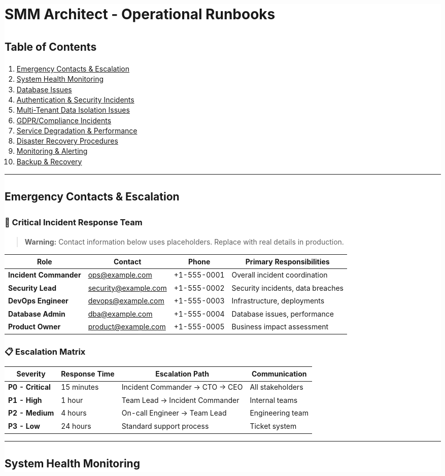 # SMM Architect - Operational Runbooks

## Table of Contents

1. [Emergency Contacts & Escalation](#emergency-contacts--escalation)
2. [System Health Monitoring](#system-health-monitoring)
3. [Database Issues](#database-issues)
4. [Authentication & Security Incidents](#authentication--security-incidents)
5. [Multi-Tenant Data Isolation Issues](#multi-tenant-data-isolation-issues)
6. [GDPR/Compliance Incidents](#gdprcompliance-incidents)
7. [Service Degradation & Performance](#service-degradation--performance)
8. [Disaster Recovery Procedures](#disaster-recovery-procedures)
9. [Monitoring & Alerting](#monitoring--alerting)
10. [Backup & Recovery](#backup--recovery)

---

## Emergency Contacts & Escalation

### 🚨 Critical Incident Response Team

> **Warning:** Contact information below uses placeholders. Replace with real details in production.

| Role | Contact | Phone | Primary Responsibilities |
|------|---------|-------|-------------------------|
| **Incident Commander** | ops@example.com | +1-555-0001 | Overall incident coordination |
| **Security Lead** | security@example.com | +1-555-0002 | Security incidents, data breaches |
| **DevOps Engineer** | devops@example.com | +1-555-0003 | Infrastructure, deployments |
| **Database Admin** | dba@example.com | +1-555-0004 | Database issues, performance |
| **Product Owner** | product@example.com | +1-555-0005 | Business impact assessment |

### 📋 Escalation Matrix

| Severity | Response Time | Escalation Path | Communication |
|----------|---------------|-----------------|---------------|
| **P0 - Critical** | 15 minutes | Incident Commander → CTO → CEO | All stakeholders |
| **P1 - High** | 1 hour | Team Lead → Incident Commander | Internal teams |
| **P2 - Medium** | 4 hours | On-call Engineer → Team Lead | Engineering team |
| **P3 - Low** | 24 hours | Standard support process | Ticket system |

---

## System Health Monitoring
